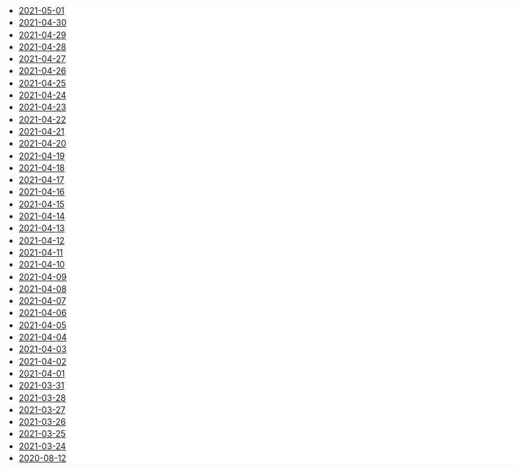 * [2021-05-01](../2021-05-01/standings.md)
* [2021-04-30](../2021-04-30/standings.md)
* [2021-04-29](../2021-04-29/standings.md)
* [2021-04-28](../2021-04-28/standings.md)
* [2021-04-27](../2021-04-27/standings.md)
* [2021-04-26](../2021-04-26/standings.md)
* [2021-04-25](../2021-04-25/standings.md)
* [2021-04-24](../2021-04-24/standings.md)
* [2021-04-23](../2021-04-23/standings.md)
* [2021-04-22](../2021-04-22/standings.md)
* [2021-04-21](../2021-04-21/standings.md)
* [2021-04-20](../2021-04-20/standings.md)
* [2021-04-19](../2021-04-19/standings.md)
* [2021-04-18](../2021-04-18/standings.md)
* [2021-04-17](../2021-04-17/standings.md)
* [2021-04-16](../2021-04-16/standings.md)
* [2021-04-15](../2021-04-15/standings.md)
* [2021-04-14](../2021-04-14/standings.md)
* [2021-04-13](../2021-04-13/standings.md)
* [2021-04-12](../2021-04-12/standings.md)
* [2021-04-11](../2021-04-11/standings.md)
* [2021-04-10](../2021-04-10/standings.md)
* [2021-04-09](../2021-04-09/standings.md)
* [2021-04-08](../2021-04-08/standings.md)
* [2021-04-07](../2021-04-07/standings.md)
* [2021-04-06](../2021-04-06/standings.md)
* [2021-04-05](../2021-04-05/standings.md)
* [2021-04-04](../2021-04-04/standings.md)
* [2021-04-03](../2021-04-03/standings.md)
* [2021-04-02](../2021-04-02/standings.md)
* [2021-04-01](../2021-04-01/standings.md)
* [2021-03-31](../2021-03-31/standings.md)
* [2021-03-28](../2021-03-28/standings.md)
* [2021-03-27](../2021-03-27/standings.md)
* [2021-03-26](../2021-03-26/standings.md)
* [2021-03-25](../2021-03-25/standings.md)
* [2021-03-24](../2021-03-24/standings.md)
* [2020-08-12](../2020-08-12/standings.md)
